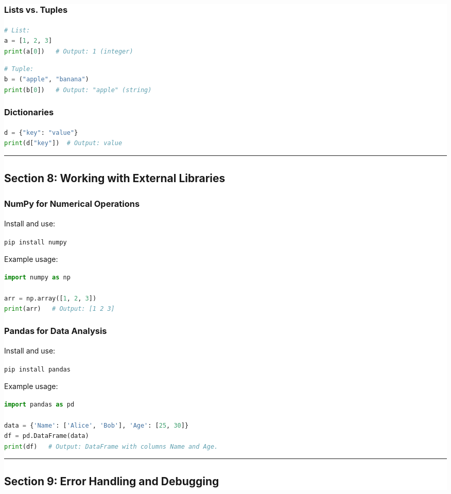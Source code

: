 ### Lists vs. Tuples
```python
# List:
a = [1, 2, 3]
print(a[0])   # Output: 1 (integer)
```

```python
# Tuple:
b = ("apple", "banana")
print(b[0])   # Output: "apple" (string)
```

### Dictionaries
```python
d = {"key": "value"}
print(d["key"])  # Output: value
```

---

## Section 8: Working with External Libraries

### NumPy for Numerical Operations
Install and use:
```bash
pip install numpy
```
Example usage:
```python
import numpy as np

arr = np.array([1, 2, 3])
print(arr)   # Output: [1 2 3]
```

### Pandas for Data Analysis
Install and use:
```bash
pip install pandas
```
Example usage:
```python
import pandas as pd

data = {'Name': ['Alice', 'Bob'], 'Age': [25, 30]}
df = pd.DataFrame(data)
print(df)   # Output: DataFrame with columns Name and Age.
```

---

## Section 9: Error Handling and Debugging
